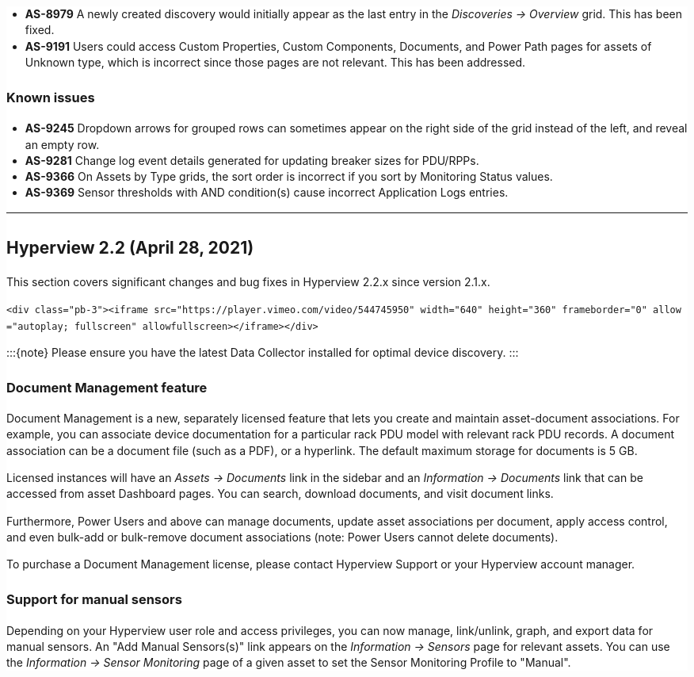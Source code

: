 - **AS-8979** A newly created discovery would initially appear as the last entry in the *Discoveries → Overview* grid. This has been fixed.
- **AS-9191** Users could access Custom Properties, Custom Components, Documents, and Power Path pages for assets of Unknown type, which is incorrect since those pages are not relevant. This has been addressed.

### Known issues

- **AS-9245** Dropdown arrows for grouped rows can sometimes appear on the right side of the grid instead of the left, and reveal an empty row.
- **AS-9281** Change log event details generated for updating breaker sizes for PDU/RPPs.
- **AS-9366** On Assets by Type grids, the sort order is incorrect if you sort by Monitoring Status values.
- **AS-9369** Sensor thresholds with AND condition(s) cause incorrect Application Logs entries.

______________________________________________________________________

## Hyperview 2.2 (April 28, 2021)

This section covers significant changes and bug fixes in Hyperview 2.2.x since version 2.1.x.

```{raw} html
<div class="pb-3"><iframe src="https://player.vimeo.com/video/544745950" width="640" height="360" frameborder="0" allow="autoplay; fullscreen" allowfullscreen></iframe></div>
```

:::{note}
Please ensure you have the latest Data Collector installed for optimal device discovery.
:::

### Document Management feature

Document Management is a new, separately licensed feature that lets you create and maintain asset-document associations. For example, you can associate device documentation for a particular rack PDU model with relevant rack PDU records. A document association can be a document file (such as a PDF), or a hyperlink. The default maximum storage for documents is 5 GB.

Licensed instances will have an *Assets → Documents* link in the sidebar and an *Information → Documents* link that can be accessed from asset Dashboard pages. You can search, download documents, and visit document links.

Furthermore, Power Users and above can manage documents, update asset associations per document, apply access control, and even bulk-add or bulk-remove document associations (note: Power Users cannot delete documents).

To purchase a Document Management license, please contact Hyperview Support or your Hyperview account manager.

### Support for manual sensors

Depending on your Hyperview user role and access privileges, you can now manage, link/unlink, graph, and export data for manual sensors. An "Add Manual Sensors(s)" link appears on the *Information → Sensors* page for relevant assets. You can use the *Information → Sensor Monitoring* page of a given asset to set the Sensor Monitoring Profile to "Manual".
